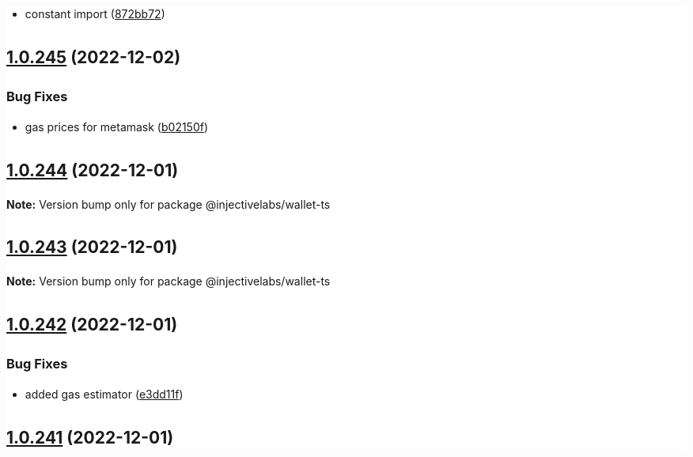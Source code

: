 * constant import ([872bb72](https://github.com/InjectiveLabs/injective-ts/commit/872bb7249b06d82844e456e6c45b8af54d2fedb3))





## [1.0.245](https://github.com/InjectiveLabs/injective-ts/compare/@injectivelabs/wallet-ts@1.0.244...@injectivelabs/wallet-ts@1.0.245) (2022-12-02)


### Bug Fixes

* gas prices for metamask ([b02150f](https://github.com/InjectiveLabs/injective-ts/commit/b02150fb6b268b8477de9572ca95f6b1f634e18f))





## [1.0.244](https://github.com/InjectiveLabs/injective-ts/compare/@injectivelabs/wallet-ts@1.0.243...@injectivelabs/wallet-ts@1.0.244) (2022-12-01)

**Note:** Version bump only for package @injectivelabs/wallet-ts





## [1.0.243](https://github.com/InjectiveLabs/injective-ts/compare/@injectivelabs/wallet-ts@1.0.242...@injectivelabs/wallet-ts@1.0.243) (2022-12-01)

**Note:** Version bump only for package @injectivelabs/wallet-ts





## [1.0.242](https://github.com/InjectiveLabs/injective-ts/compare/@injectivelabs/wallet-ts@1.0.241...@injectivelabs/wallet-ts@1.0.242) (2022-12-01)


### Bug Fixes

* added gas estimator ([e3dd11f](https://github.com/InjectiveLabs/injective-ts/commit/e3dd11f8e8f2faac6a4efd799deab9d485913df9))





## [1.0.241](https://github.com/InjectiveLabs/injective-ts/compare/@injectivelabs/wallet-ts@1.0.240...@injectivelabs/wallet-ts@1.0.241) (2022-12-01)
